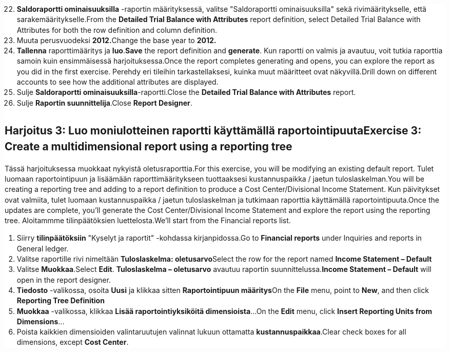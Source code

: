 22. <span data-ttu-id="48e50-194">**Saldoraportti ominaisuuksilla** -raportin määrityksessä, valitse "Saldoraportti ominaisuuksilla" sekä rivimääritykselle, että sarakemääritykselle.</span><span class="sxs-lookup"><span data-stu-id="48e50-194">From the **Detailed Trial Balance with Attributes** report definition, select Detailed Trial Balance with Attributes for both the row definition and column definition.</span></span>
23. <span data-ttu-id="48e50-195">Muuta perusvuodeksi **2012.**</span><span class="sxs-lookup"><span data-stu-id="48e50-195">Change the base year to **2012.**</span></span>
24. <span data-ttu-id="48e50-196">**Tallenna** raporttimääritys ja **luo**.</span><span class="sxs-lookup"><span data-stu-id="48e50-196">**Save** the report definition and **generate**.</span></span> <span data-ttu-id="48e50-197">Kun raportti on valmis ja avautuu, voit tutkia raporttia samoin kuin ensimmäisessä harjoituksessa.</span><span class="sxs-lookup"><span data-stu-id="48e50-197">Once the report completes generating and opens, you can explore the report as you did in the first exercise.</span></span> <span data-ttu-id="48e50-198">Perehdy eri tileihin tarkastellaksesi, kuinka muut määritteet ovat näkyvillä.</span><span class="sxs-lookup"><span data-stu-id="48e50-198">Drill down on different accounts to see how the additional attributes are displayed.</span></span>
25. <span data-ttu-id="48e50-199">Sulje **Saldoraportti ominaisuuksilla**-raportti.</span><span class="sxs-lookup"><span data-stu-id="48e50-199">Close the **Detailed Trial Balance with Attributes** report.</span></span>
26. <span data-ttu-id="48e50-200">Sulje **Raportin suunnittelija**.</span><span class="sxs-lookup"><span data-stu-id="48e50-200">Close **Report Designer**.</span></span>

## <a name="exercise-3-create-a-multidimensional-report-using-a-reporting-tree"></a><span data-ttu-id="48e50-201">Harjoitus 3: Luo moniulotteinen raportti käyttämällä raportointipuuta</span><span class="sxs-lookup"><span data-stu-id="48e50-201">Exercise 3: Create a multidimensional report using a reporting tree</span></span>
<span data-ttu-id="48e50-202">Tässä harjoituksessa muokkaat nykyistä oletusraporttia.</span><span class="sxs-lookup"><span data-stu-id="48e50-202">For this exercise, you will be modifying an existing default report.</span></span> <span data-ttu-id="48e50-203">Tulet luomaan raportointipuun ja lisäämään raporttimääritykseen tuottaaksesi kustannuspaikka / jaetun tuloslaskelman.</span><span class="sxs-lookup"><span data-stu-id="48e50-203">You will be creating a reporting tree and adding to a report definition to produce a Cost Center/Divisional Income Statement.</span></span> <span data-ttu-id="48e50-204">Kun päivitykset ovat valmiita, tulet luomaan kustannuspaikka / jaetun tuloslaskelman ja tutkimaan raporttia käyttämällä raportointipuuta.</span><span class="sxs-lookup"><span data-stu-id="48e50-204">Once the updates are complete, you’ll generate the Cost Center/Divisional Income Statement and explore the report using the reporting tree.</span></span> <span data-ttu-id="48e50-205">Aloitammme tilinpäätöksien luettelosta.</span><span class="sxs-lookup"><span data-stu-id="48e50-205">We’ll start from the Financial reports list.</span></span>

1.  <span data-ttu-id="48e50-206">Siirry **tilinpäätöksiin** "Kyselyt ja raportit" -kohdassa kirjanpidossa.</span><span class="sxs-lookup"><span data-stu-id="48e50-206">Go to **Financial reports** under Inquiries and reports in General ledger.</span></span>
2.  <span data-ttu-id="48e50-207">Valitse raportille rivi nimeltään **Tuloslaskelma: oletusarvo**</span><span class="sxs-lookup"><span data-stu-id="48e50-207">Select the row for the report named **Income Statement – Default**</span></span>
3.  <span data-ttu-id="48e50-208">Valitse **Muokkaa**.</span><span class="sxs-lookup"><span data-stu-id="48e50-208">Select **Edit**.</span></span> <span data-ttu-id="48e50-209">**Tuloslaskelma – oletusarvo** avautuu raportin suunnittelussa.</span><span class="sxs-lookup"><span data-stu-id="48e50-209">**Income Statement – Default** will open in the report designer.</span></span>
4.  <span data-ttu-id="48e50-210">**Tiedosto** -valikossa, osoita **Uusi** ja klikkaa sitten **Raportointipuun määritys**</span><span class="sxs-lookup"><span data-stu-id="48e50-210">On the **File** menu, point to **New**, and then click **Reporting Tree Definition**</span></span>
5.  <span data-ttu-id="48e50-211">**Muokkaa** -valikossa, klikkaa **Lisää raportointiyksiköitä dimensioista**...</span><span class="sxs-lookup"><span data-stu-id="48e50-211">On the **Edit** menu, click **Insert Reporting Units from Dimensions**...</span></span>
6.  <span data-ttu-id="48e50-212">Poista kaikkien dimensioiden valintaruutujen valinnat lukuun ottamatta **kustannuspaikkaa**.</span><span class="sxs-lookup"><span data-stu-id="48e50-212">Clear check boxes for all dimensions, except **Cost Center**.</span></span>